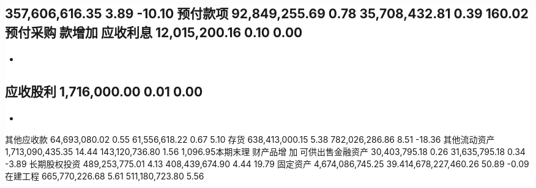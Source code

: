 357,606,616.35
3.89
-10.10
预付款项
92,849,255.69
0.78
35,708,432.81
0.39
160.02预付采购
款增加
应收利息
12,015,200.16
0.10
0.00
-
-
应收股利
1,716,000.00
0.01
0.00
-
-
其他应收款
64,693,080.02
0.55
61,556,618.22
0.67
5.10
存货
638,413,000.15
5.38
782,026,286.86
8.51
-18.36
其他流动资产
1,713,090,435.35
14.44
143,120,736.80
1.56
1,096.95本期末理
财产品增
加
可供出售金融资产
30,403,795.18
0.26
31,635,795.18
0.34
-3.89
长期股权投资
489,253,775.01
4.13
408,439,674.90
4.44
19.79
固定资产
4,674,086,745.25
39.414,678,227,460.26
50.89
-0.09
在建工程
665,770,226.68
5.61
511,180,723.80
5.56